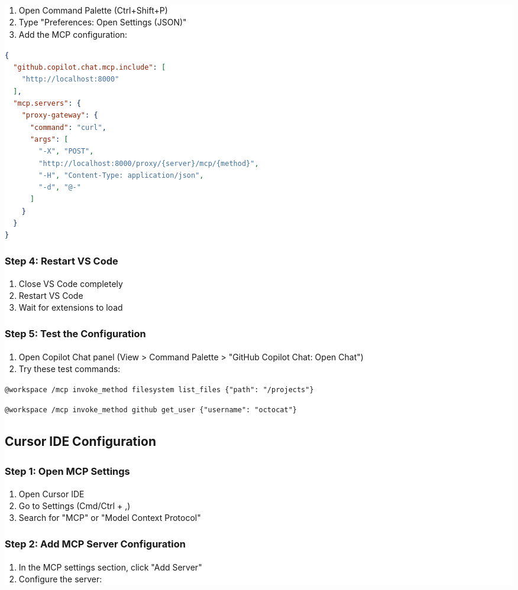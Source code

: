 1. Open Command Palette (Ctrl+Shift+P)
2. Type "Preferences: Open Settings (JSON)"
3. Add the MCP configuration:

```json
{
  "github.copilot.chat.mcp.include": [
    "http://localhost:8000"
  ],
  "mcp.servers": {
    "proxy-gateway": {
      "command": "curl",
      "args": [
        "-X", "POST",
        "http://localhost:8000/proxy/{server}/mcp/{method}",
        "-H", "Content-Type: application/json",
        "-d", "@-"
      ]
    }
  }
}
```

### Step 4: Restart VS Code

1. Close VS Code completely
2. Restart VS Code
3. Wait for extensions to load

### Step 5: Test the Configuration

1. Open Copilot Chat panel (View > Command Palette > "GitHub Copilot Chat: Open Chat")
2. Try these test commands:

```
@workspace /mcp invoke_method filesystem list_files {"path": "/projects"}
```

```
@workspace /mcp invoke_method github get_user {"username": "octocat"}
```

## Cursor IDE Configuration

### Step 1: Open MCP Settings

1. Open Cursor IDE
2. Go to Settings (Cmd/Ctrl + ,)
3. Search for "MCP" or "Model Context Protocol"

### Step 2: Add MCP Server Configuration

1. In the MCP settings section, click "Add Server"
2. Configure the server:
